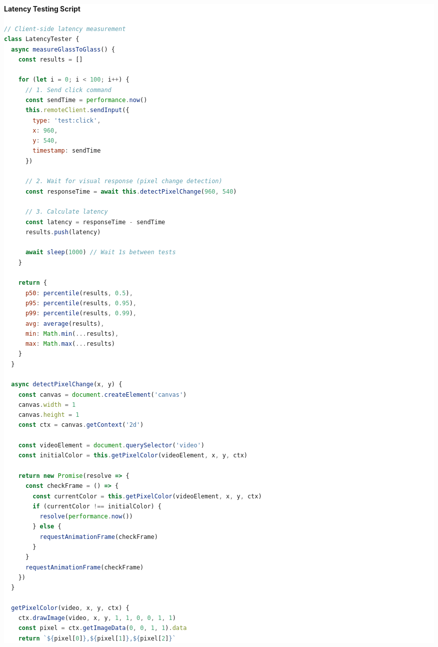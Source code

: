 #### Latency Testing Script

```javascript
// Client-side latency measurement
class LatencyTester {
  async measureGlassToGlass() {
    const results = []

    for (let i = 0; i < 100; i++) {
      // 1. Send click command
      const sendTime = performance.now()
      this.remoteClient.sendInput({
        type: 'test:click',
        x: 960,
        y: 540,
        timestamp: sendTime
      })

      // 2. Wait for visual response (pixel change detection)
      const responseTime = await this.detectPixelChange(960, 540)

      // 3. Calculate latency
      const latency = responseTime - sendTime
      results.push(latency)

      await sleep(1000) // Wait 1s between tests
    }

    return {
      p50: percentile(results, 0.5),
      p95: percentile(results, 0.95),
      p99: percentile(results, 0.99),
      avg: average(results),
      min: Math.min(...results),
      max: Math.max(...results)
    }
  }

  async detectPixelChange(x, y) {
    const canvas = document.createElement('canvas')
    canvas.width = 1
    canvas.height = 1
    const ctx = canvas.getContext('2d')

    const videoElement = document.querySelector('video')
    const initialColor = this.getPixelColor(videoElement, x, y, ctx)

    return new Promise(resolve => {
      const checkFrame = () => {
        const currentColor = this.getPixelColor(videoElement, x, y, ctx)
        if (currentColor !== initialColor) {
          resolve(performance.now())
        } else {
          requestAnimationFrame(checkFrame)
        }
      }
      requestAnimationFrame(checkFrame)
    })
  }

  getPixelColor(video, x, y, ctx) {
    ctx.drawImage(video, x, y, 1, 1, 0, 0, 1, 1)
    const pixel = ctx.getImageData(0, 0, 1, 1).data
    return `${pixel[0]},${pixel[1]},${pixel[2]}`
```